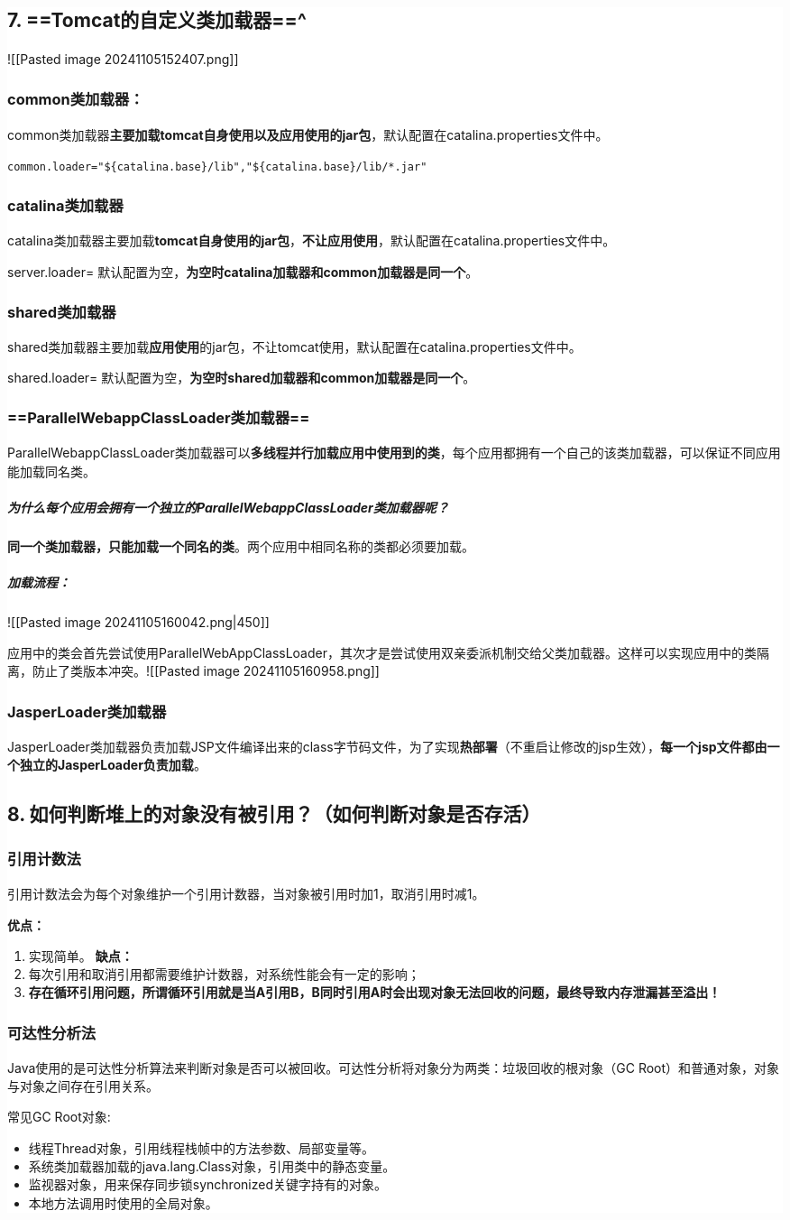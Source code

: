 ## 7. ==Tomcat的自定义类加载器==^
![[Pasted image 20241105152407.png]]

### common类加载器：
common类加载器**主要加载tomcat自身使用以及应用使用的jar包**，默认配置在catalina.properties文件中。

`common.loader="${catalina.base}/lib","${catalina.base}/lib/*.jar"`
### catalina类加载器
catalina类加载器主要加载**tomcat自身使用的jar包**，**不让应用使用**，默认配置在catalina.properties文件中。

server.loader= 默认配置为空，**为空时catalina加载器和common加载器是同一个**。
### shared类加载器
shared类加载器主要加载**应用使用**的jar包，不让tomcat使用，默认配置在catalina.properties文件中。

shared.loader= 默认配置为空，**为空时shared加载器和common加载器是同一个**。

### ==ParallelWebappClassLoader类加载器==
ParallelWebappClassLoader类加载器可以**多线程并行加载应用中使用到的类**，每个应用都拥有一个自己的该类加载器，可以保证不同应用能加载同名类。
##### **为什么每个应用会拥有一个独立的ParallelWebappClassLoader类加载器呢？**
**同一个类加载器，只能加载一个同名的类**。两个应用中相同名称的类都必须要加载。

##### 加载流程：
![[Pasted image 20241105160042.png|450]]

应用中的类会首先尝试使用ParallelWebAppClassLoader，其次才是尝试使用双亲委派机制交给父类加载器。这样可以实现应用中的类隔离，防止了类版本冲突。![[Pasted image 20241105160958.png]]

### JasperLoader类加载器
JasperLoader类加载器负责加载JSP文件编译出来的class字节码文件，为了实现**热部署**（不重启让修改的jsp生效），**每一个jsp文件都由一个独立的JasperLoader负责加载**。


## 8. 如何判断堆上的对象没有被引用？（如何判断对象是否存活）

### 引用计数法
引用计数法会为每个对象维护一个引用计数器，当对象被引用时加1，取消引用时减1。

**优点：**
1. 实现简单。
**缺点：**
1. 每次引用和取消引用都需要维护计数器，对系统性能会有一定的影响；
2. **存在循环引用问题，所谓循环引用就是当A引用B，B同时引用A时会出现对象无法回收的问题，最终导致内存泄漏甚至溢出！**
### 可达性分析法
Java使用的是可达性分析算法来判断对象是否可以被回收。可达性分析将对象分为两类：垃圾回收的根对象（GC Root）和普通对象，对象与对象之间存在引用关系。

常见GC Root对象:
- 线程Thread对象，引用线程栈帧中的方法参数、局部变量等。
- 系统类加载器加载的java.lang.Class对象，引用类中的静态变量。
- 监视器对象，用来保存同步锁synchronized关键字持有的对象。
- 本地方法调用时使用的全局对象。
